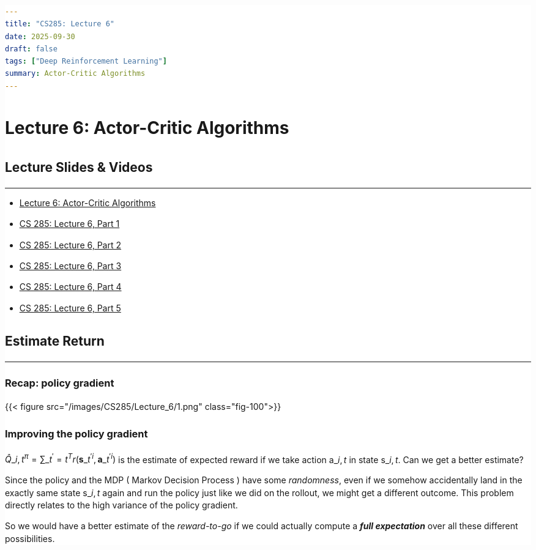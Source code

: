 ```yaml
---
title: "CS285: Lecture 6"
date: 2025-09-30
draft: false
tags: ["Deep Reinforcement Learning"]
summary: Actor-Critic Algorithms
---
```

# Lecture 6: Actor-Critic Algorithms

## Lecture Slides & Videos

---
- [Lecture 6: Actor-Critic Algorithms](https://rail.eecs.berkeley.edu/deeprlcourse/deeprlcourse/static/slides/lec-6.pdf)

- [CS 285: Lecture 6, Part 1](https://www.youtube.com/watch?v=wr00ef_TY6Q&list=PL_iWQOsE6TfVYGEGiAOMaOzzv41Jfm_Ps&index=21)

- [CS 285: Lecture 6, Part 2](https://www.youtube.com/watch?v=KVHtuwVhULA&list=PL_iWQOsE6TfVYGEGiAOMaOzzv41Jfm_Ps&index=22)

- [CS 285: Lecture 6, Part 3](https://www.youtube.com/watch?v=7C2DSdXX-kQ&list=PL_iWQOsE6TfVYGEGiAOMaOzzv41Jfm_Ps&index=23)

- [CS 285: Lecture 6, Part 4](https://www.youtube.com/watch?v=quRjnkj-MA0&list=PL_iWQOsE6TfVYGEGiAOMaOzzv41Jfm_Ps&index=24)

- [CS 285: Lecture 6, Part 5](https://www.youtube.com/watch?v=A99gFMZPw7w&list=PL_iWQOsE6TfVYGEGiAOMaOzzv41Jfm_Ps&index=25)

## Estimate Return

---

### Recap: policy gradient

{{< figure src="/images/CS285/Lecture_6/1.png" class="fig-100">}}

### Improving the policy gradient

$\hat{Q}\_{i,t}^{\pi} = \sum\_{t^{\prime} = t}^{T}r(\mathbf{s}\_{t^{\prime}}^i,\mathbf{a}\_{t^{\prime}}^i)$ is the estimate of expected reward if we take action $\mathrm{a}\_{i,t}$ in state $\mathrm{s}\_{i,t}$. Can we get a better estimate?

Since the policy and the MDP ( Markov Decision Process ) have some *randomness*, even if we somehow accidentally land in the exactly same state $\mathrm{s}\_{i,t}$ again and run the policy just like we did on the rollout, we might get a different outcome. This problem directly relates to the high variance of the policy gradient.

So we would have a better estimate of the *reward-to-go* if we could actually compute a ***full expectation*** over all these different possibilities.
